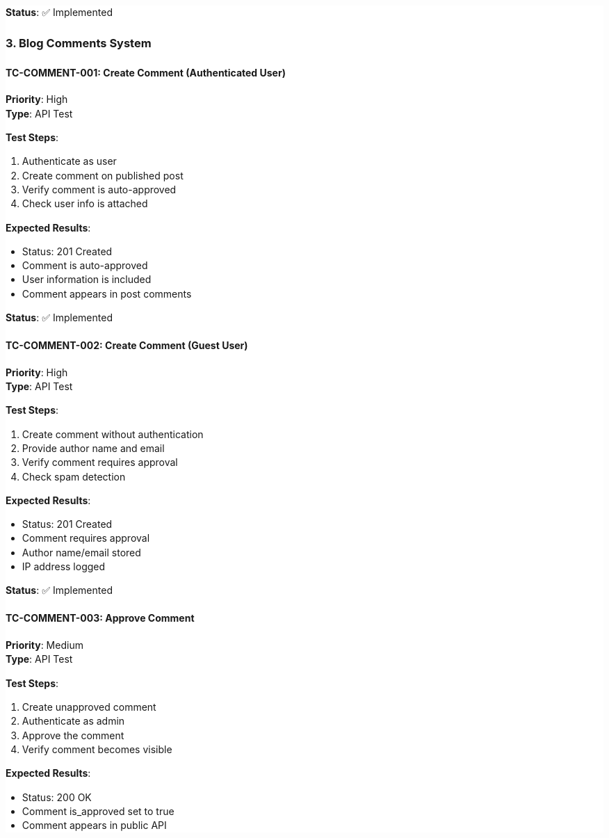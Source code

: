 **Status**: ✅ Implemented

### 3. Blog Comments System

#### TC-COMMENT-001: Create Comment (Authenticated User)
**Priority**: High  
**Type**: API Test

**Test Steps**:
1. Authenticate as user
2. Create comment on published post
3. Verify comment is auto-approved
4. Check user info is attached

**Expected Results**:
- Status: 201 Created
- Comment is auto-approved
- User information is included
- Comment appears in post comments

**Status**: ✅ Implemented

#### TC-COMMENT-002: Create Comment (Guest User)
**Priority**: High  
**Type**: API Test

**Test Steps**:
1. Create comment without authentication
2. Provide author name and email
3. Verify comment requires approval
4. Check spam detection

**Expected Results**:
- Status: 201 Created
- Comment requires approval
- Author name/email stored
- IP address logged

**Status**: ✅ Implemented

#### TC-COMMENT-003: Approve Comment
**Priority**: Medium  
**Type**: API Test

**Test Steps**:
1. Create unapproved comment
2. Authenticate as admin
3. Approve the comment
4. Verify comment becomes visible

**Expected Results**:
- Status: 200 OK
- Comment is_approved set to true
- Comment appears in public API
